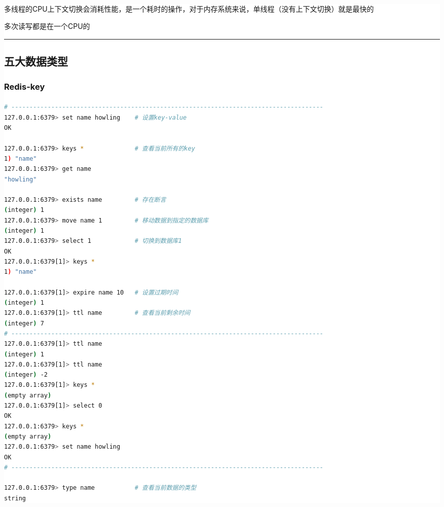 多线程的CPU上下文切换会消耗性能，是一个耗时的操作，对于内存系统来说，单线程（没有上下文切换）就是最快的

多次读写都是在一个CPU的



---

## 五大数据类型

### Redis-key

```bash
# --------------------------------------------------------------------------------------
127.0.0.1:6379> set name howling	# 设置key-value
OK

127.0.0.1:6379> keys *				# 查看当前所有的key
1) "name"
127.0.0.1:6379> get name
"howling"

127.0.0.1:6379> exists name			# 存在断言
(integer) 1
127.0.0.1:6379> move name 1			# 移动数据到指定的数据库
(integer) 1
127.0.0.1:6379> select 1			# 切换到数据库1
OK
127.0.0.1:6379[1]> keys *			
1) "name"

127.0.0.1:6379[1]> expire name 10	# 设置过期时间
(integer) 1
127.0.0.1:6379[1]> ttl name			# 查看当前剩余时间
(integer) 7
# --------------------------------------------------------------------------------------
127.0.0.1:6379[1]> ttl name
(integer) 1
127.0.0.1:6379[1]> ttl name
(integer) -2
127.0.0.1:6379[1]> keys *
(empty array)
127.0.0.1:6379[1]> select 0
OK
127.0.0.1:6379> keys *
(empty array)
127.0.0.1:6379> set name howling
OK
# --------------------------------------------------------------------------------------

127.0.0.1:6379> type name			# 查看当前数据的类型
string
```
